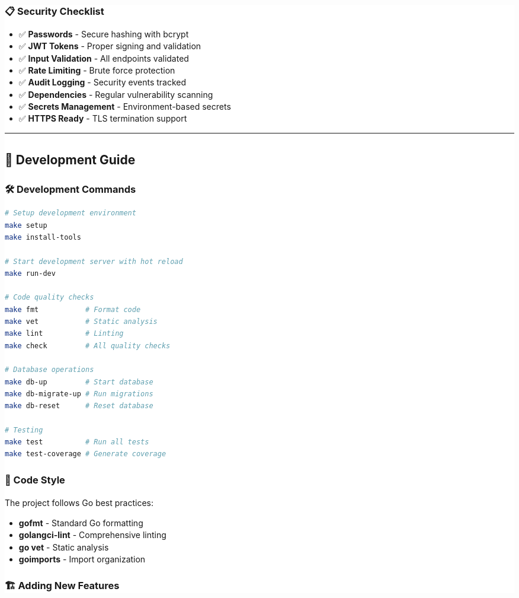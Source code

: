 ### 📋 Security Checklist

- ✅ **Passwords** - Secure hashing with bcrypt
- ✅ **JWT Tokens** - Proper signing and validation
- ✅ **Input Validation** - All endpoints validated
- ✅ **Rate Limiting** - Brute force protection
- ✅ **Audit Logging** - Security events tracked
- ✅ **Dependencies** - Regular vulnerability scanning
- ✅ **Secrets Management** - Environment-based secrets
- ✅ **HTTPS Ready** - TLS termination support

---

## 📖 Development Guide

### 🛠️ Development Commands

```bash
# Setup development environment
make setup
make install-tools

# Start development server with hot reload
make run-dev

# Code quality checks
make fmt           # Format code
make vet           # Static analysis
make lint          # Linting
make check         # All quality checks

# Database operations
make db-up         # Start database
make db-migrate-up # Run migrations
make db-reset      # Reset database

# Testing
make test          # Run all tests
make test-coverage # Generate coverage
```

### 📝 Code Style

The project follows Go best practices:

- **gofmt** - Standard Go formatting
- **golangci-lint** - Comprehensive linting
- **go vet** - Static analysis
- **goimports** - Import organization

### 🏗️ Adding New Features
